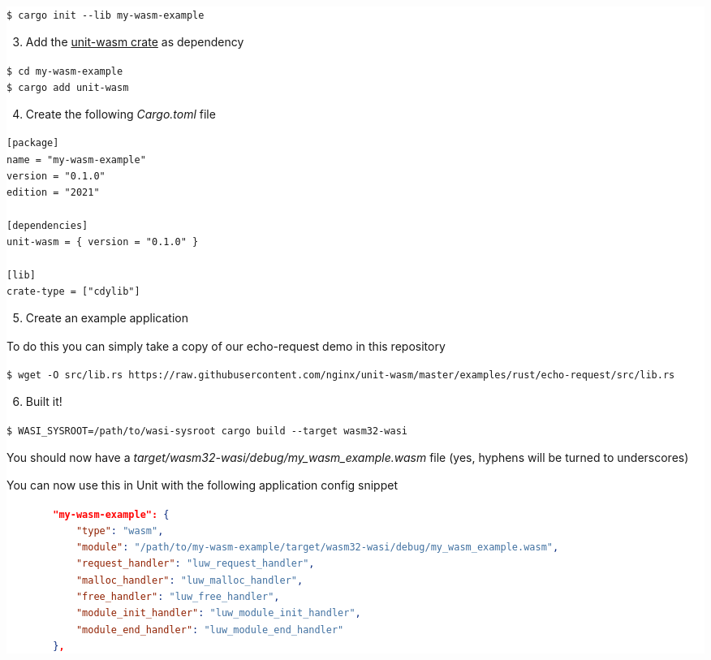 ```
$ cargo init --lib my-wasm-example
```

3) Add the [unit-wasm crate](https://crates.io/crates/unit-wasm) as dependency

```
$ cd my-wasm-example
$ cargo add unit-wasm
```

4) Create the following _Cargo.toml_ file

```
[package]
name = "my-wasm-example"
version = "0.1.0"
edition = "2021"

[dependencies]
unit-wasm = { version = "0.1.0" }

[lib]
crate-type = ["cdylib"]
```

5) Create an example application

To do this you can simply take a copy of our echo-request demo in this
repository

```
$ wget -O src/lib.rs https://raw.githubusercontent.com/nginx/unit-wasm/master/examples/rust/echo-request/src/lib.rs
```

6) Built it!

```
$ WASI_SYSROOT=/path/to/wasi-sysroot cargo build --target wasm32-wasi
```

You should now have a *target/wasm32-wasi/debug/my_wasm_example.wasm* file
(yes, hyphens will be turned to underscores)

You can now use this in Unit with the following application config snippet

```JSON
        "my-wasm-example": {
            "type": "wasm",
            "module": "/path/to/my-wasm-example/target/wasm32-wasi/debug/my_wasm_example.wasm",
            "request_handler": "luw_request_handler",
            "malloc_handler": "luw_malloc_handler",
            "free_handler": "luw_free_handler",
            "module_init_handler": "luw_module_init_handler",
            "module_end_handler": "luw_module_end_handler"
        },
```
